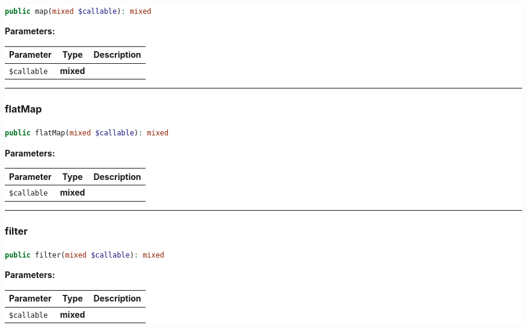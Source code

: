 

```php
public map(mixed $callable): mixed
```








**Parameters:**

| Parameter | Type | Description |
|-----------|------|-------------|
| `$callable` | **mixed** |  |




***

### flatMap



```php
public flatMap(mixed $callable): mixed
```








**Parameters:**

| Parameter | Type | Description |
|-----------|------|-------------|
| `$callable` | **mixed** |  |




***

### filter



```php
public filter(mixed $callable): mixed
```








**Parameters:**

| Parameter | Type | Description |
|-----------|------|-------------|
| `$callable` | **mixed** |  |
